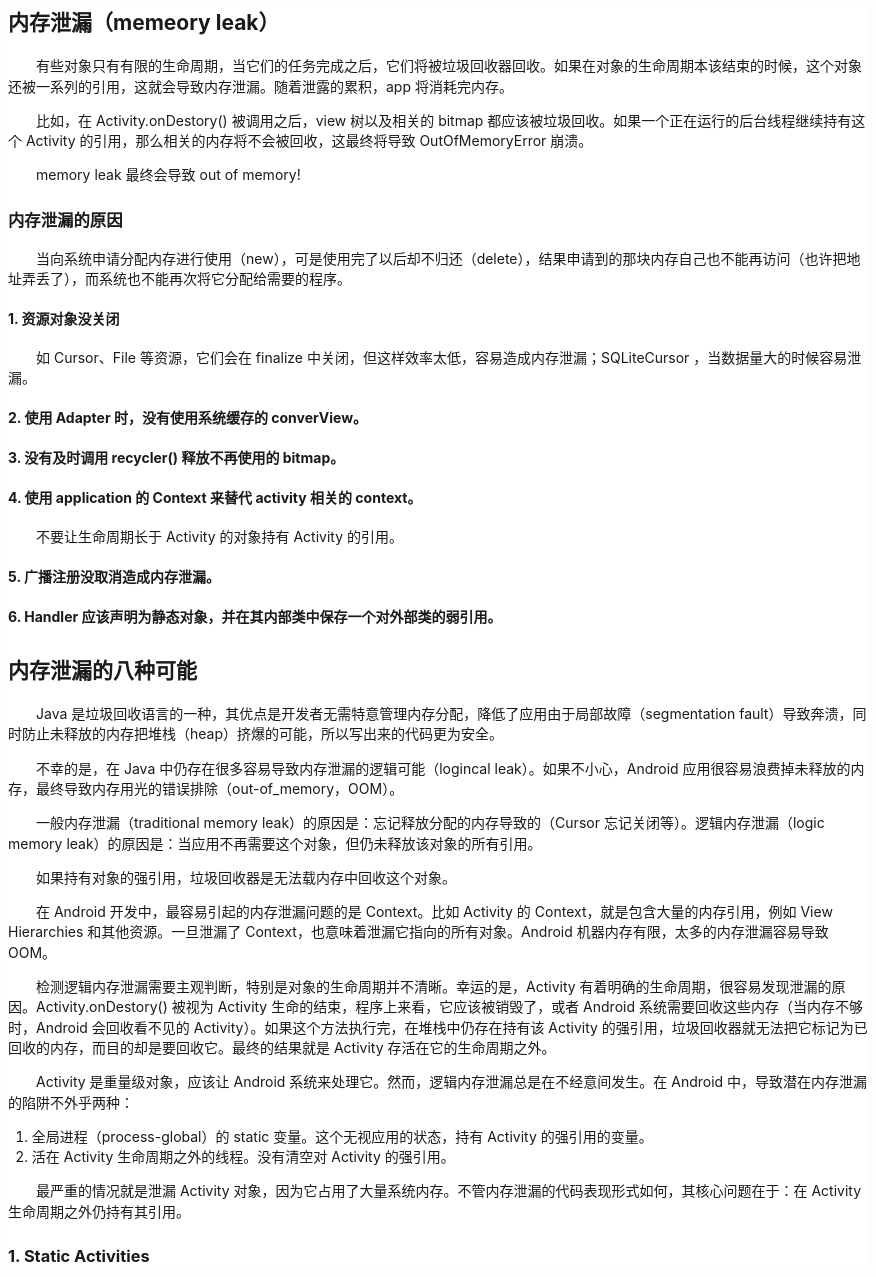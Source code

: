## 内存泄漏（memeory leak）

　　有些对象只有有限的生命周期，当它们的任务完成之后，它们将被垃圾回收器回收。如果在对象的生命周期本该结束的时候，这个对象还被一系列的引用，这就会导致内存泄漏。随着泄露的累积，app 将消耗完内存。

　　比如，在 Activity.onDestory() 被调用之后，view 树以及相关的 bitmap 都应该被垃圾回收。如果一个正在运行的后台线程继续持有这个 Activity 的引用，那么相关的内存将不会被回收，这最终将导致 OutOfMemoryError 崩溃。

　　memory leak 最终会导致 out of memory!

### 内存泄漏的原因

　　当向系统申请分配内存进行使用（new），可是使用完了以后却不归还（delete），结果申请到的那块内存自己也不能再访问（也许把地址弄丢了），而系统也不能再次将它分配给需要的程序。

#### 1. 资源对象没关闭

　　如 Cursor、File 等资源，它们会在 finalize 中关闭，但这样效率太低，容易造成内存泄漏；SQLiteCursor ，当数据量大的时候容易泄漏。

#### 2. 使用 Adapter 时，没有使用系统缓存的 converView。

#### 3. 没有及时调用 recycler() 释放不再使用的 bitmap。

#### 4. 使用 application 的 Context 来替代 activity 相关的 context。

　　不要让生命周期长于  Activity 的对象持有 Activity 的引用。

#### 5. 广播注册没取消造成内存泄漏。

#### 6. Handler 应该声明为静态对象，并在其内部类中保存一个对外部类的弱引用。

## 内存泄漏的八种可能

　　Java 是垃圾回收语言的一种，其优点是开发者无需特意管理内存分配，降低了应用由于局部故障（segmentation fault）导致奔溃，同时防止未释放的内存把堆栈（heap）挤爆的可能，所以写出来的代码更为安全。

　　不幸的是，在 Java 中仍存在很多容易导致内存泄漏的逻辑可能（logincal leak）。如果不小心，Android 应用很容易浪费掉未释放的内存，最终导致内存用光的错误排除（out-of_memory，OOM）。

　　一般内存泄漏（traditional memory leak）的原因是：忘记释放分配的内存导致的（Cursor 忘记关闭等）。逻辑内存泄漏（logic memory leak）的原因是：当应用不再需要这个对象，但仍未释放该对象的所有引用。

　　如果持有对象的强引用，垃圾回收器是无法载内存中回收这个对象。

　　在 Android 开发中，最容易引起的内存泄漏问题的是 Context。比如 Activity 的 Context，就是包含大量的内存引用，例如 View Hierarchies 和其他资源。一旦泄漏了 Context，也意味着泄漏它指向的所有对象。Android 机器内存有限，太多的内存泄漏容易导致 OOM。

　　检测逻辑内存泄漏需要主观判断，特别是对象的生命周期并不清晰。幸运的是，Activity 有着明确的生命周期，很容易发现泄漏的原因。Activity.onDestory() 被视为 Activity 生命的结束，程序上来看，它应该被销毁了，或者 Android 系统需要回收这些内存（当内存不够时，Android 会回收看不见的 Activity）。如果这个方法执行完，在堆栈中仍存在持有该 Activity 的强引用，垃圾回收器就无法把它标记为已回收的内存，而目的却是要回收它。最终的结果就是 Activity 存活在它的生命周期之外。

　　Activity 是重量级对象，应该让 Android 系统来处理它。然而，逻辑内存泄漏总是在不经意间发生。在 Android 中，导致潜在内存泄漏的陷阱不外乎两种：

1. 全局进程（process-global）的 static 变量。这个无视应用的状态，持有 Activity 的强引用的变量。
2. 活在 Activity 生命周期之外的线程。没有清空对 Activity 的强引用。

　　最严重的情况就是泄漏 Activity 对象，因为它占用了大量系统内存。不管内存泄漏的代码表现形式如何，其核心问题在于：在 Activity 生命周期之外仍持有其引用。

### 1. Static Activities
